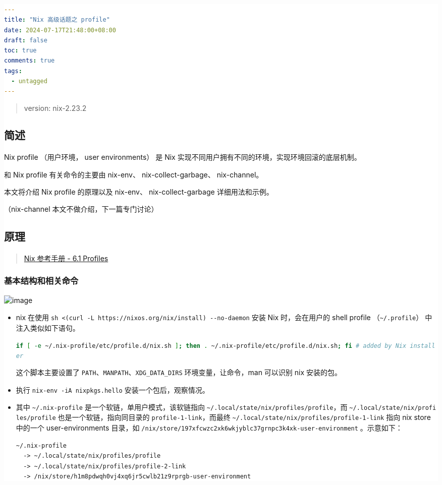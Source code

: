 ```yaml
---
title: "Nix 高级话题之 profile"
date: 2024-07-17T21:48:00+08:00
draft: false
toc: true
comments: true
tags:
  - untagged
---
```



> version: nix-2.23.2

## 简述

Nix profile （用户环境， user environments） 是 Nix 实现不同用户拥有不同的环境，实现环境回滚的底层机制。

和 Nix profile 有关命令的主要由 nix-env、 nix-collect-garbage、 nix-channel。

本文将介绍 Nix profile 的原理以及 nix-env、 nix-collect-garbage 详细用法和示例。

（nix-channel 本文不做介绍，下一篇专门讨论）

## 原理

> [Nix 参考手册 - 6.1 Profiles](https://nix.dev/manual/nix/2.23/package-management/profiles)

### 基本结构和相关命令

![image](/image/nix-user-environments.png)

* nix 在使用 `sh <(curl -L https://nixos.org/nix/install) --no-daemon` 安装 Nix 时，会在用户的 shell profile （`~/.profile`） 中注入类似如下语句。

    ```bash
    if [ -e ~/.nix-profile/etc/profile.d/nix.sh ]; then . ~/.nix-profile/etc/profile.d/nix.sh; fi # added by Nix installer
    ```

    这个脚本主要设置了 `PATH`、`MANPATH`、`XDG_DATA_DIRS` 环境变量，让命令，man 可以识别 nix 安装的包。

* 执行 `nix-env -iA nixpkgs.hello` 安装一个包后，观察情况。
* 其中 `~/.nix-profile` 是一个软链，单用户模式，该软链指向 `~/.local/state/nix/profiles/profile`，而  `~/.local/state/nix/profiles/profile` 也是一个软链，指向同目录的 `profile-1-link`，而最终 `~/.local/state/nix/profiles/profile-1-link` 指向 nix store 中的一个 user-environments 目录，如 `/nix/store/197xfcwzc2xk6wkjyblc37grnpc3k4xk-user-environment` 。示意如下：

    ```
    ~/.nix-profile
      -> ~/.local/state/nix/profiles/profile
      -> ~/.local/state/nix/profiles/profile-2-link
      -> /nix/store/h1m8pdwqh0vj4xq6jr5cwlb21z9rprgb-user-environment
    ```
